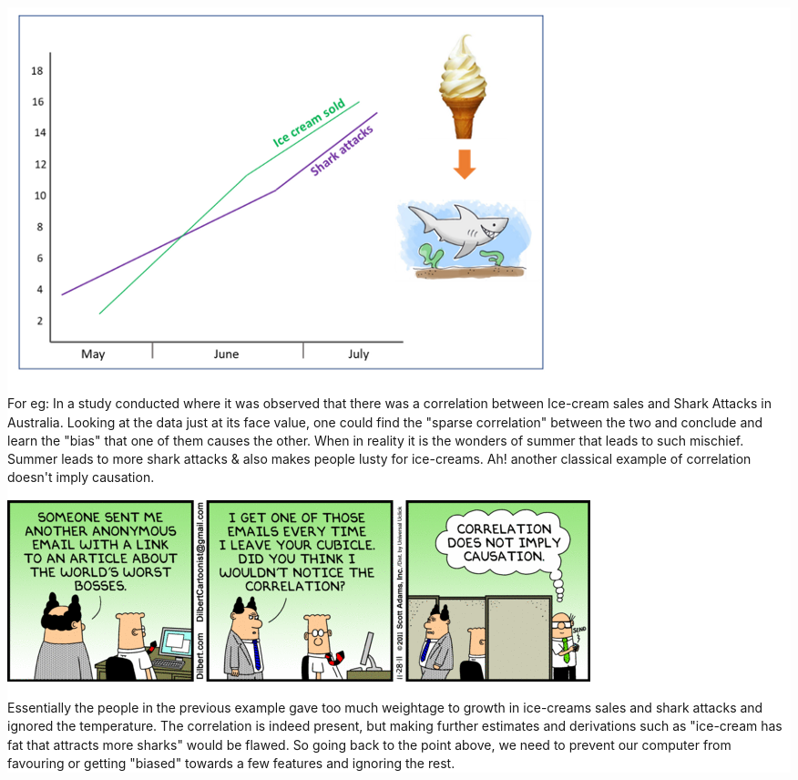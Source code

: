 ![](2.png)

For eg: In a study conducted where it was observed that there was a
correlation between Ice-cream sales and Shark Attacks in Australia.
Looking at the data just at its face value, one could find the "sparse
correlation" between the two and conclude and learn the "bias" that one
of them causes the other. When in reality it is the wonders of summer
that leads to such mischief. Summer leads to more shark attacks & also
makes people lusty for ice-creams. Ah! another classical example of
correlation doesn\'t imply causation.

![](3.gif)

Essentially the people in the previous example gave too much weightage
to growth in ice-creams sales and shark attacks and ignored the
temperature. The correlation is indeed present, but making further
estimates and derivations such as "ice-cream has fat that attracts more
sharks" would be flawed. So going back to the point above, we need to
prevent our computer from favouring or getting "biased" towards a few
features and ignoring the rest.
